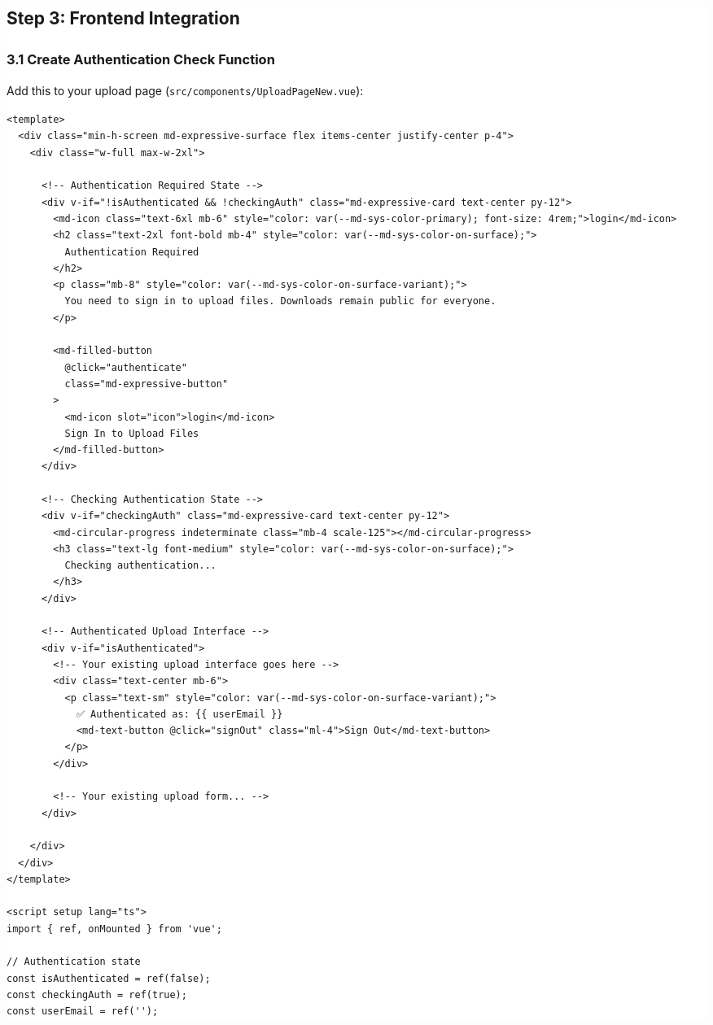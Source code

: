 ## Step 3: Frontend Integration

### 3.1 Create Authentication Check Function

Add this to your upload page (`src/components/UploadPageNew.vue`):

```vue
<template>
  <div class="min-h-screen md-expressive-surface flex items-center justify-center p-4">
    <div class="w-full max-w-2xl">
      
      <!-- Authentication Required State -->
      <div v-if="!isAuthenticated && !checkingAuth" class="md-expressive-card text-center py-12">
        <md-icon class="text-6xl mb-6" style="color: var(--md-sys-color-primary); font-size: 4rem;">login</md-icon>
        <h2 class="text-2xl font-bold mb-4" style="color: var(--md-sys-color-on-surface);">
          Authentication Required
        </h2>
        <p class="mb-8" style="color: var(--md-sys-color-on-surface-variant);">
          You need to sign in to upload files. Downloads remain public for everyone.
        </p>
        
        <md-filled-button 
          @click="authenticate"
          class="md-expressive-button"
        >
          <md-icon slot="icon">login</md-icon>
          Sign In to Upload Files
        </md-filled-button>
      </div>
      
      <!-- Checking Authentication State -->
      <div v-if="checkingAuth" class="md-expressive-card text-center py-12">
        <md-circular-progress indeterminate class="mb-4 scale-125"></md-circular-progress>
        <h3 class="text-lg font-medium" style="color: var(--md-sys-color-on-surface);">
          Checking authentication...
        </h3>
      </div>
      
      <!-- Authenticated Upload Interface -->
      <div v-if="isAuthenticated">
        <!-- Your existing upload interface goes here -->
        <div class="text-center mb-6">
          <p class="text-sm" style="color: var(--md-sys-color-on-surface-variant);">
            ✅ Authenticated as: {{ userEmail }}
            <md-text-button @click="signOut" class="ml-4">Sign Out</md-text-button>
          </p>
        </div>
        
        <!-- Your existing upload form... -->
      </div>
      
    </div>
  </div>
</template>

<script setup lang="ts">
import { ref, onMounted } from 'vue';

// Authentication state
const isAuthenticated = ref(false);
const checkingAuth = ref(true);
const userEmail = ref('');
```